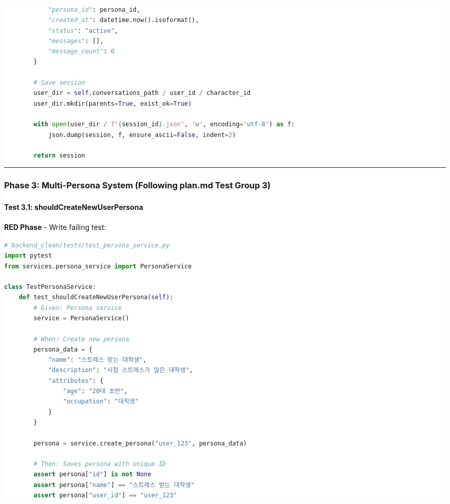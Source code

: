 ```python
            "persona_id": persona_id,
            "created_at": datetime.now().isoformat(),
            "status": "active",
            "messages": [],
            "message_count": 0
        }
        
        # Save session
        user_dir = self.conversations_path / user_id / character_id
        user_dir.mkdir(parents=True, exist_ok=True)
        
        with open(user_dir / f"{session_id}.json", 'w', encoding='utf-8') as f:
            json.dump(session, f, ensure_ascii=False, indent=2)
        
        return session
```

---

### Phase 3: Multi-Persona System (Following plan.md Test Group 3)

#### Test 3.1: shouldCreateNewUserPersona

**RED Phase** - Write failing test:
```python
# backend_clean/tests/test_persona_service.py
import pytest
from services.persona_service import PersonaService

class TestPersonaService:
    def test_shouldCreateNewUserPersona(self):
        # Given: Persona service
        service = PersonaService()
        
        # When: Create new persona
        persona_data = {
            "name": "스트레스 받는 대학생",
            "description": "시험 스트레스가 많은 대학생",
            "attributes": {
                "age": "20대 초반",
                "occupation": "대학생"
            }
        }
        
        persona = service.create_persona("user_123", persona_data)
        
        # Then: Saves persona with unique ID
        assert persona["id"] is not None
        assert persona["name"] == "스트레스 받는 대학생"
        assert persona["user_id"] == "user_123"
```
